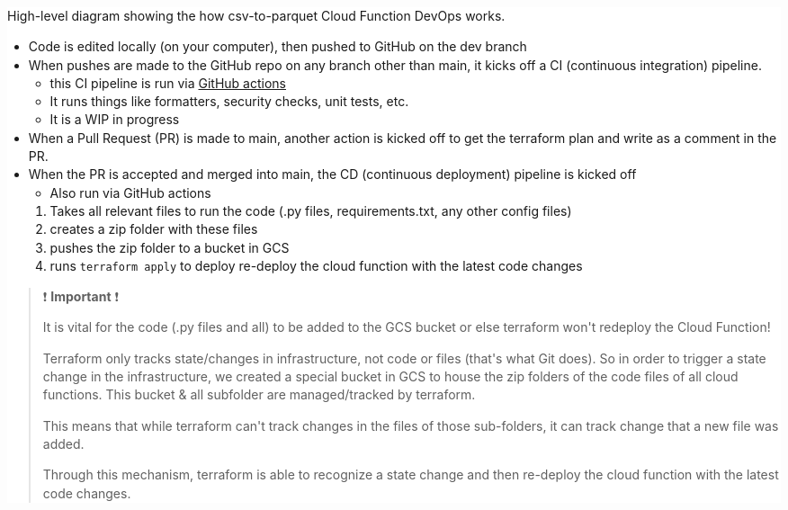   <figcaption>High-level diagram showing the how csv-to-parquet Cloud Function DevOps works.</figcaption>
</figure>

- Code is edited locally (on your computer), then pushed to GitHub on the dev branch
- When pushes are made to the GitHub repo on any branch other than main, it kicks off a CI (continuous integration) pipeline.
  - this CI pipeline is run via [GitHub actions](https://github.com/CarrierOps/1P-Wiki/blob/main/ByteSizedLearning/TinyTechTidbits/CodeMunchies/hello-github.md#github-actions)
  - It runs things like formatters, security checks, unit tests, etc.
  - It is a WIP in progress
- When a Pull Request (PR) is made to main, another action is kicked off to get the terraform plan and write as a comment in the PR.
- When the PR is accepted and merged into main, the CD (continuous deployment) pipeline is kicked off
  - Also run via GitHub actions
  1. Takes all relevant files to run the code (.py files, requirements.txt, any other config files)
  2. creates a zip folder with these files
  3. pushes the zip folder to a bucket in GCS
  4. runs `terraform apply` to deploy re-deploy the cloud function with the latest code changes

> :exclamation: **Important** :exclamation:
>
> It is vital for the code (.py files and all) to be added to the GCS bucket or else terraform won't redeploy the Cloud Function!
>
> Terraform only tracks state/changes in infrastructure, not code or files (that's what Git does). So in order to trigger a state change in the infrastructure, we created a special bucket in GCS to house the zip folders of the code files of all cloud functions. This bucket & all subfolder are managed/tracked by terraform.
>
> This means that while terraform can't track changes in the files of those sub-folders, it can track change that a new file was added.
>
> Through this mechanism, terraform is able to recognize a state change and then re-deploy the cloud function with the latest code changes.
